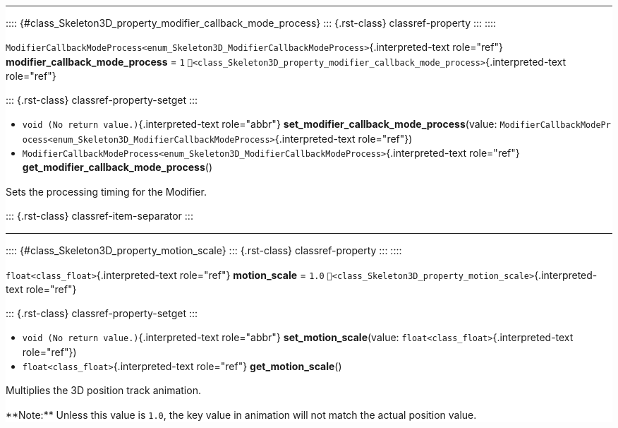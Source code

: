 ------------------------------------------------------------------------

:::: {#class_Skeleton3D_property_modifier_callback_mode_process}
::: {.rst-class}
classref-property
:::
::::

`ModifierCallbackModeProcess<enum_Skeleton3D_ModifierCallbackModeProcess>`{.interpreted-text
role="ref"} **modifier_callback_mode_process** = `1`
`🔗<class_Skeleton3D_property_modifier_callback_mode_process>`{.interpreted-text
role="ref"}

::: {.rst-class}
classref-property-setget
:::

- `void (No return value.)`{.interpreted-text role="abbr"}
  **set_modifier_callback_mode_process**(value:
  `ModifierCallbackModeProcess<enum_Skeleton3D_ModifierCallbackModeProcess>`{.interpreted-text
  role="ref"})
- `ModifierCallbackModeProcess<enum_Skeleton3D_ModifierCallbackModeProcess>`{.interpreted-text
  role="ref"} **get_modifier_callback_mode_process**()

Sets the processing timing for the Modifier.

::: {.rst-class}
classref-item-separator
:::

------------------------------------------------------------------------

:::: {#class_Skeleton3D_property_motion_scale}
::: {.rst-class}
classref-property
:::
::::

`float<class_float>`{.interpreted-text role="ref"} **motion_scale** =
`1.0` `🔗<class_Skeleton3D_property_motion_scale>`{.interpreted-text
role="ref"}

::: {.rst-class}
classref-property-setget
:::

- `void (No return value.)`{.interpreted-text role="abbr"}
  **set_motion_scale**(value: `float<class_float>`{.interpreted-text
  role="ref"})
- `float<class_float>`{.interpreted-text role="ref"}
  **get_motion_scale**()

Multiplies the 3D position track animation.

\*\*Note:\*\* Unless this value is `1.0`, the key value in animation
will not match the actual position value.
